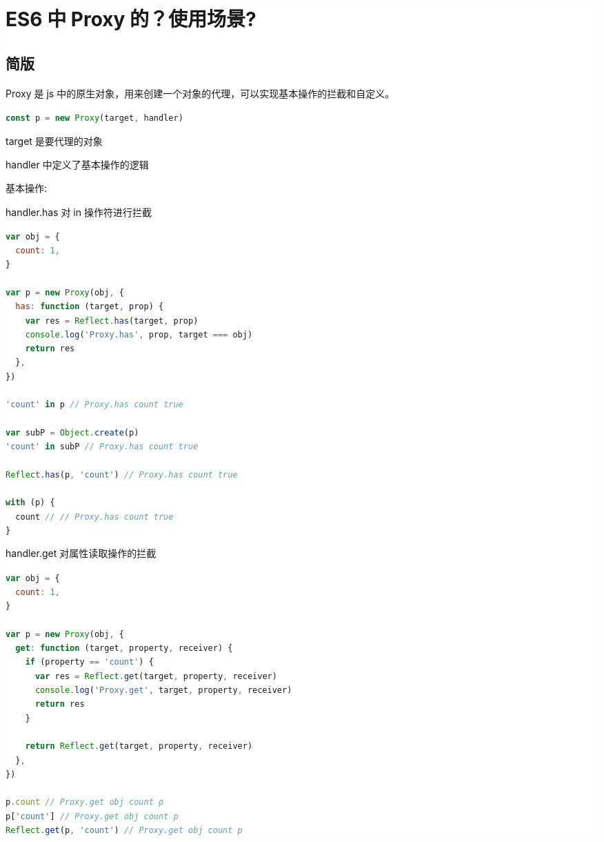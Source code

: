 # ES6 中 Proxy 的？使用场景?

## 简版

Proxy 是 js 中的原生对象，用来创建一个对象的代理，可以实现基本操作的拦截和自定义。

```js
const p = new Proxy(target, handler)
```

target 是要代理的对象

handler 中定义了基本操作的逻辑

基本操作:

handler.has 对 in 操作符进行拦截

```js
var obj = {
  count: 1,
}

var p = new Proxy(obj, {
  has: function (target, prop) {
    var res = Reflect.has(target, prop)
    console.log('Proxy.has', prop, target === obj)
    return res
  },
})

'count' in p // Proxy.has count true

var subP = Object.create(p)
'count' in subP // Proxy.has count true

Reflect.has(p, 'count') // Proxy.has count true

with (p) {
  count // // Proxy.has count true
}
```

handler.get 对属性读取操作的拦截

```js
var obj = {
  count: 1,
}

var p = new Proxy(obj, {
  get: function (target, property, receiver) {
    if (property == 'count') {
      var res = Reflect.get(target, property, receiver)
      console.log('Proxy.get', target, property, receiver)
      return res
    }

    return Reflect.get(target, property, receiver)
  },
})

p.count // Proxy.get obj count p
p['count'] // Proxy.get obj count p
Reflect.get(p, 'count') // Proxy.get obj count p

```